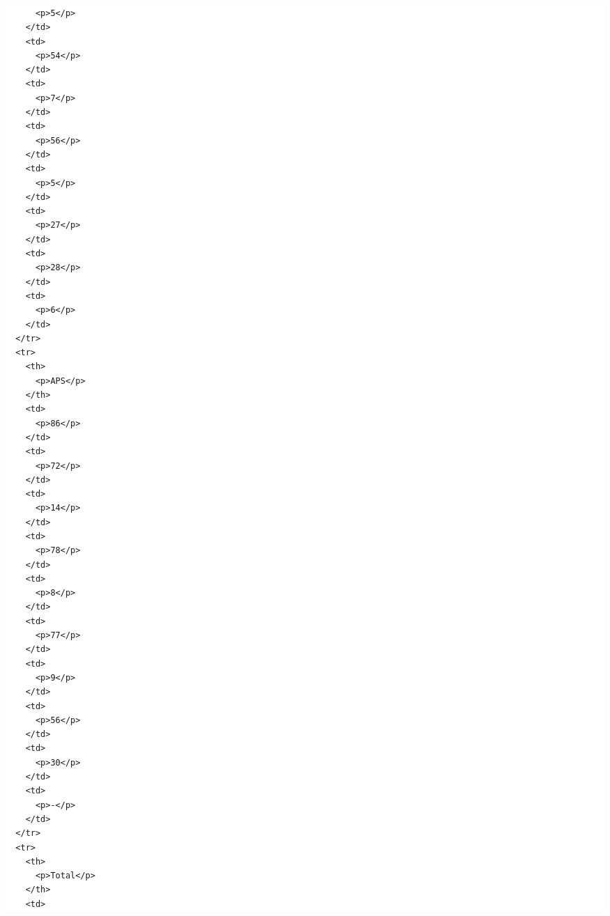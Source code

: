           <p>5</p>
        </td>
        <td>
          <p>54</p>
        </td>
        <td>
          <p>7</p>
        </td>
        <td>
          <p>56</p>
        </td>
        <td>
          <p>5</p>
        </td>
        <td>
          <p>27</p>
        </td>
        <td>
          <p>28</p>
        </td>
        <td>
          <p>6</p>
        </td>
      </tr>
      <tr>
        <th>
          <p>APS</p>
        </th>
        <td>
          <p>86</p>
        </td>
        <td>
          <p>72</p>
        </td>
        <td>
          <p>14</p>
        </td>
        <td>
          <p>78</p>
        </td>
        <td>
          <p>8</p>
        </td>
        <td>
          <p>77</p>
        </td>
        <td>
          <p>9</p>
        </td>
        <td>
          <p>56</p>
        </td>
        <td>
          <p>30</p>
        </td>
        <td>
          <p>-</p>
        </td>
      </tr>
      <tr>
        <th>
          <p>Total</p>
        </th>
        <td>